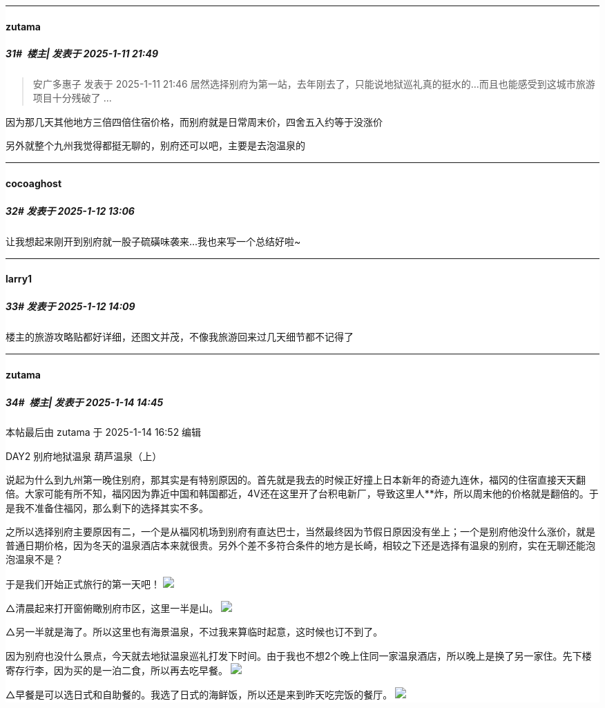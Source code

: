 *****

####  zutama  
##### 31#         楼主| 发表于 2025-1-11 21:49

<blockquote>安广多惠子 发表于 2025-1-11 21:46
居然选择别府为第一站，去年刚去了，只能说地狱巡礼真的挺水的...而且也能感受到这城市旅游项目十分残破了 ...</blockquote>

因为那几天其他地方三倍四倍住宿价格，而别府就是日常周末价，四舍五入约等于没涨价

另外就整个九州我觉得都挺无聊的，别府还可以吧，主要是去泡温泉的

*****

####  cocoaghost  
##### 32#       发表于 2025-1-12 13:06

让我想起来刚开到别府就一股子硫磺味袭来...我也来写一个总结好啦~

*****

####  larry1  
##### 33#       发表于 2025-1-12 14:09

楼主的旅游攻略贴都好详细，还图文并茂，不像我旅游回来过几天细节都不记得了

*****

####  zutama  
##### 34#         楼主| 发表于 2025-1-14 14:45

 本帖最后由 zutama 于 2025-1-14 16:52 编辑 

DAY2 别府地狱温泉 葫芦温泉（上）

说起为什么到九州第一晚住别府，那其实是有特别原因的。首先就是我去的时候正好撞上日本新年的奇迹九连休，福冈的住宿直接天天翻倍。大家可能有所不知，福冈因为靠近中国和韩国都近，4V还在这里开了台积电新厂，导致这里人**炸，所以周末他的价格就是翻倍的。于是我不准备住福冈，那么剩下的选择其实不多。

之所以选择别府主要原因有二，一个是从福冈机场到别府有直达巴士，当然最终因为节假日原因没有坐上；一个是别府他没什么涨价，就是普通日期价格，因为冬天的温泉酒店本来就很贵。另外个差不多符合条件的地方是长崎，相较之下还是选择有温泉的别府，实在无聊还能泡泡温泉不是？

于是我们开始正式旅行的第一天吧！
<img src="https://pic1.imgdb.cn/item/6785deb9d0e0a243d4f41361.jpg" referrerpolicy="no-referrer">

△清晨起来打开窗俯瞰别府市区，这里一半是山。
<img src="https://pic1.imgdb.cn/item/6785deb9d0e0a243d4f41362.jpg" referrerpolicy="no-referrer">

△另一半就是海了。所以这里也有海景温泉，不过我来算临时起意，这时候也订不到了。

因为别府也没什么景点，今天就去地狱温泉巡礼打发下时间。由于我也不想2个晚上住同一家温泉酒店，所以晚上是换了另一家住。先下楼寄存行李，因为买的是一泊二食，所以再去吃早餐。
<img src="https://pic1.imgdb.cn/item/6785deb9d0e0a243d4f41363.jpg" referrerpolicy="no-referrer">

△早餐是可以选日式和自助餐的。我选了日式的海鲜饭，所以还是来到昨天吃完饭的餐厅。
<img src="https://pic1.imgdb.cn/item/6785deb9d0e0a243d4f41364.jpg" referrerpolicy="no-referrer">
